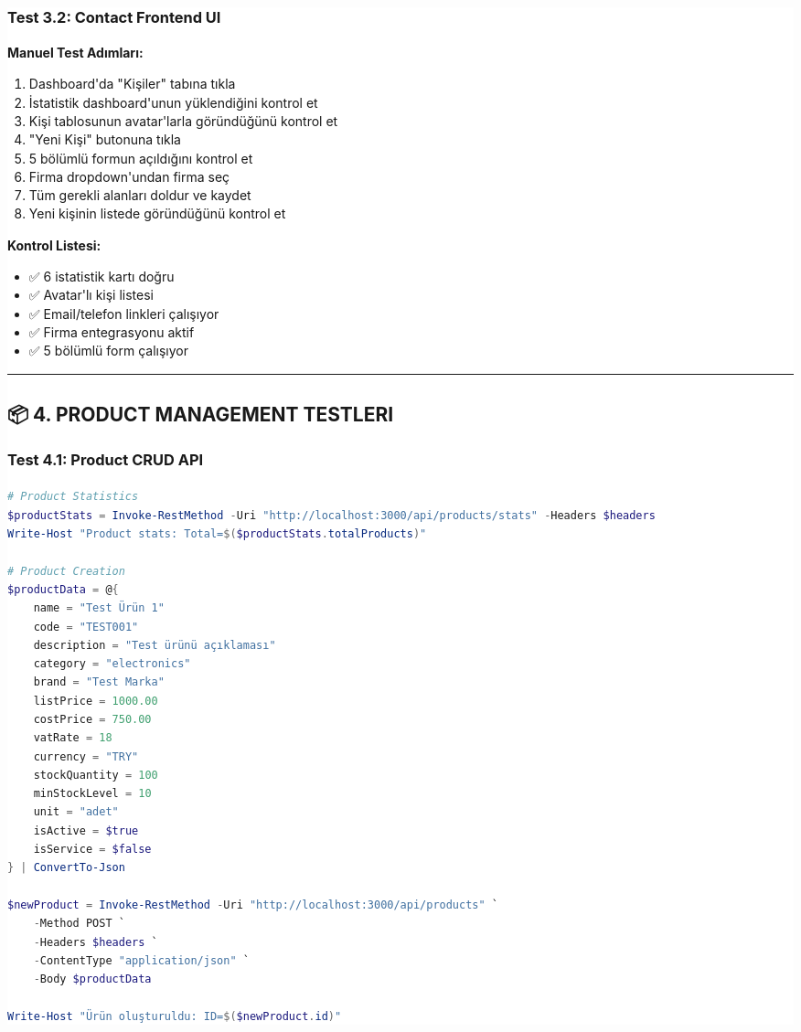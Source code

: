 ### Test 3.2: Contact Frontend UI
**Manuel Test Adımları:**
1. Dashboard'da "Kişiler" tabına tıkla
2. İstatistik dashboard'unun yüklendiğini kontrol et
3. Kişi tablosunun avatar'larla göründüğünü kontrol et
4. "Yeni Kişi" butonuna tıkla
5. 5 bölümlü formun açıldığını kontrol et
6. Firma dropdown'undan firma seç
7. Tüm gerekli alanları doldur ve kaydet
8. Yeni kişinin listede göründüğünü kontrol et

**Kontrol Listesi:**
- ✅ 6 istatistik kartı doğru
- ✅ Avatar'lı kişi listesi
- ✅ Email/telefon linkleri çalışıyor
- ✅ Firma entegrasyonu aktif
- ✅ 5 bölümlü form çalışıyor

---

## 📦 4. PRODUCT MANAGEMENT TESTLERI

### Test 4.1: Product CRUD API
```powershell
# Product Statistics
$productStats = Invoke-RestMethod -Uri "http://localhost:3000/api/products/stats" -Headers $headers
Write-Host "Product stats: Total=$($productStats.totalProducts)"

# Product Creation
$productData = @{
    name = "Test Ürün 1"
    code = "TEST001"
    description = "Test ürünü açıklaması"
    category = "electronics"
    brand = "Test Marka"
    listPrice = 1000.00
    costPrice = 750.00
    vatRate = 18
    currency = "TRY"
    stockQuantity = 100
    minStockLevel = 10
    unit = "adet"
    isActive = $true
    isService = $false
} | ConvertTo-Json

$newProduct = Invoke-RestMethod -Uri "http://localhost:3000/api/products" `
    -Method POST `
    -Headers $headers `
    -ContentType "application/json" `
    -Body $productData

Write-Host "Ürün oluşturuldu: ID=$($newProduct.id)"
```

